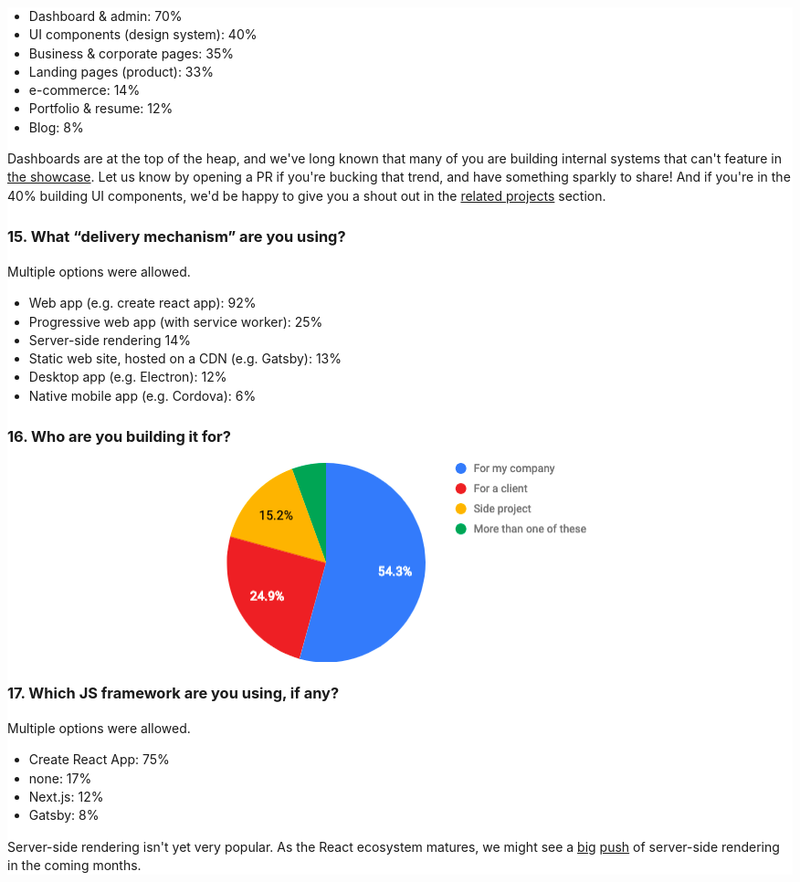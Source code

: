 - Dashboard & admin: 70%
- UI components (design system): 40%
- Business & corporate pages: 35%
- Landing pages (product): 33%
- e-commerce: 14%
- Portfolio & resume: 12%
- Blog: 8%

Dashboards are at the top of the heap, and we've long known that many of you are building internal
systems that can't feature in [the showcase](/discover-more/showcase/). Let us know by opening a PR
if you're bucking that trend, and have something sparkly to share! And if you're in the 40% building UI
components, we'd be happy to give you a shout out in the [related projects](/discover-more/related-projects/)
section.

### 15. What “delivery mechanism” are you using?

Multiple options were allowed.

- Web app (e.g. create react app): 92%
- Progressive web app (with service worker): 25%
- Server-side rendering 14%
- Static web site, hosted on a CDN (e.g. Gatsby): 13%
- Desktop app (e.g. Electron): 12%
- Native mobile app (e.g. Cordova): 6%

### 16. Who are you building it for?

<img src="/static/blog/2019-survey/16.png" style="display: block; margin: 0 auto;" alt="Pie chart: 54,3% for my company, 24.9% for a client, 15.2% as a side project, 5.6% more than one of these." />

### 17. Which JS framework are you using, if any?

Multiple options were allowed.

- Create React App: 75%
- none: 17%
- Next.js: 12%
- Gatsby: 8%

Server-side rendering isn't yet very popular.
As the React ecosystem matures, we might see a [big](https://www.rank2traffic.com/gatsbyjs.org) [push](https://www.rank2traffic.com/nextjs.org) of server-side rendering in the coming months.
